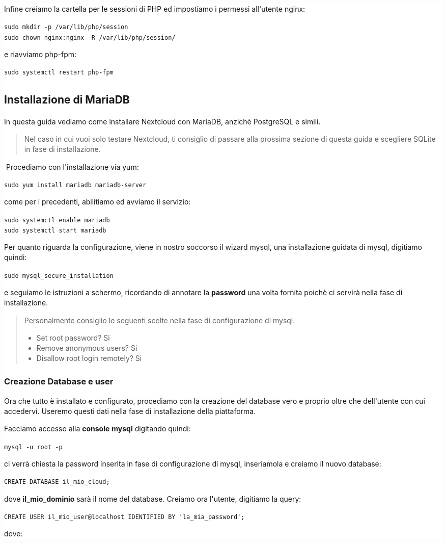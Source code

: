 Infine creiamo la cartella per le sessioni di PHP ed impostiamo i permessi all'utente nginx:

    sudo mkdir -p /var/lib/php/session
    sudo chown nginx:nginx -R /var/lib/php/session/

e riavviamo php-fpm:

    sudo systemctl restart php-fpm

## Installazione di MariaDB

In questa guida vediamo come installare Nextcloud con MariaDB, anzichè PostgreSQL e simili.

> Nel caso in cui vuoi solo testare Nextcloud, ti consiglio di passare alla prossima sezione di questa guida e scegliere SQLite in fase di installazione.

 Procediamo con l'installazione via yum:

    sudo yum install mariadb mariadb-server

come per i precedenti, abilitiamo ed avviamo il servizio:

    sudo systemctl enable mariadb
    sudo systemctl start mariadb

Per quanto riguarda la configurazione, viene in nostro soccorso il wizard mysql, una installazione guidata di mysql, digitiamo quindi:

    sudo mysql_secure_installation

e seguiamo le istruzioni a schermo, ricordando di annotare la **password** una volta fornita poichè ci servirà nella fase di installazione.

> Personalmente consiglio le seguenti scelte nella fase di configurazione di mysql:
> 
> *   Set root password? Si
> *   Remove anonymous users? Si
> *   Disallow root login remotely? Si

### Creazione Database e user

Ora che tutto è installato e configurato, procediamo con la creazione del database vero e proprio oltre che dell'utente con cui accedervi. Useremo questi dati nella fase di installazione della piattaforma.

Facciamo accesso alla **console** **mysql** digitando quindi:

    mysql -u root -p

ci verrà chiesta la password inserita in fase di configurazione di mysql, inseriamola e creiamo il nuovo database:

    CREATE DATABASE il_mio_cloud;

dove **il_mio_dominio** sarà il nome del database. Creiamo ora l'utente, digitiamo la query:

    CREATE USER il_mio_user@localhost IDENTIFIED BY 'la_mia_password';

dove:

